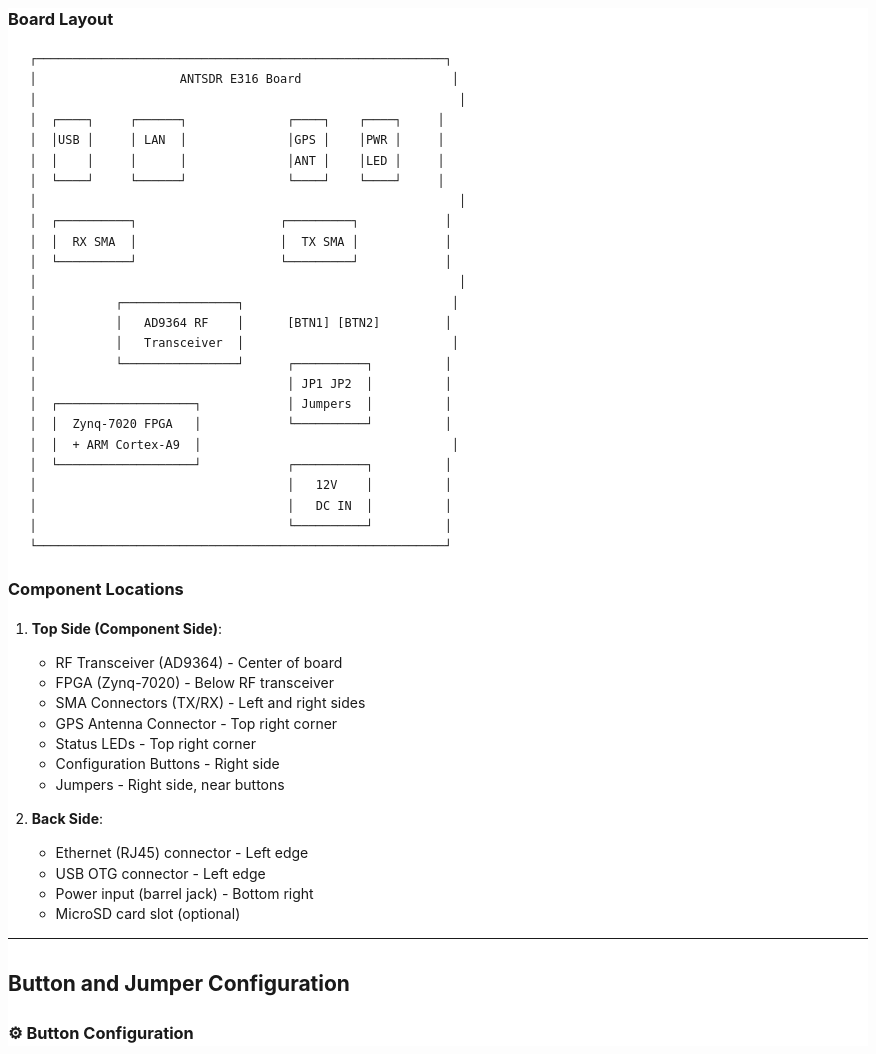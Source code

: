### Board Layout

```
   ┌─────────────────────────────────────────────────────────┐
   │                    ANTSDR E316 Board                     │
   │                                                           │
   │  ┌────┐     ┌──────┐              ┌────┐    ┌────┐     │
   │  │USB │     │ LAN  │              │GPS │    │PWR │     │
   │  │    │     │      │              │ANT │    │LED │     │
   │  └────┘     └──────┘              └────┘    └────┘     │
   │                                                           │
   │  ┌──────────┐                    ┌─────────┐            │
   │  │  RX SMA  │                    │  TX SMA │            │
   │  └──────────┘                    └─────────┘            │
   │                                                           │
   │           ┌────────────────┐                             │
   │           │   AD9364 RF    │      [BTN1] [BTN2]         │
   │           │   Transceiver  │                             │
   │           └────────────────┘      ┌──────────┐          │
   │                                   │ JP1 JP2  │          │
   │  ┌───────────────────┐            │ Jumpers  │          │
   │  │  Zynq-7020 FPGA   │            └──────────┘          │
   │  │  + ARM Cortex-A9  │                                   │
   │  └───────────────────┘            ┌──────────┐          │
   │                                   │   12V    │          │
   │                                   │   DC IN  │          │
   │                                   └──────────┘          │
   └─────────────────────────────────────────────────────────┘
```

### Component Locations

1. **Top Side (Component Side)**:
   - RF Transceiver (AD9364) - Center of board
   - FPGA (Zynq-7020) - Below RF transceiver
   - SMA Connectors (TX/RX) - Left and right sides
   - GPS Antenna Connector - Top right corner
   - Status LEDs - Top right corner
   - Configuration Buttons - Right side
   - Jumpers - Right side, near buttons

2. **Back Side**:
   - Ethernet (RJ45) connector - Left edge
   - USB OTG connector - Left edge
   - Power input (barrel jack) - Bottom right
   - MicroSD card slot (optional)

---

## Button and Jumper Configuration

### ⚙️ Button Configuration
